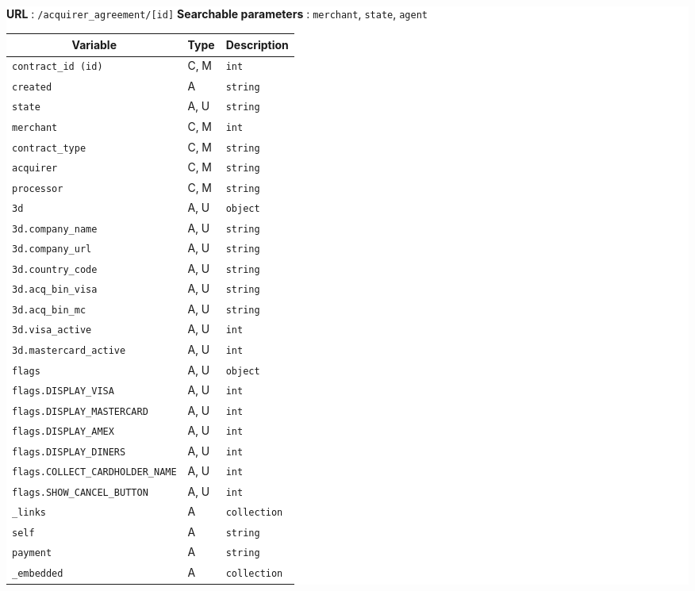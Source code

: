 **URL** : `/acquirer_agreement/[id]`
**Searchable parameters** : `merchant`, `state`, `agent`

| Variable | Type | Description |
|----------|------|-------------|
| `contract_id (id)` | C, M | `int` | Resource ID plus acquirer contract number with bank. |
| `created` | A | `string` | Date that the resource was created. |
| `state` | A, U | `string` | State variable. Possible values are `ACTIVE` or `INACTIVE`. |
| `merchant` | C, M | `int` | The merchant that owns `acquirer_agreement`. |
| `contract_type` | C, M | `string` | Specifies the transaction type, `ECOM` for eCommerce or `MOTO` for mail order/telephone order. |
| `acquirer` | C, M | `string` | Name of acquiring bank. Only `EUROLINE`, `HANDELSBANKEN`, `NORDEA`, `SWEDBANK`, `TELLER` or `CLEARHAUS`. |
| `processor` | C, M | `string` | Name of card processor. Only `EVRY` or `CLEARHAUS`. |
| `3d` | A, U | `object` | 3-D details. |
| `3d.company_name` | A, U | `string` | Company name that is presented when the customer is forwarded to the bank’s 3-D page. Max. 25 characters.. |
| `3d.company_url` | A, U | `string` | Company URL that is used in the 3-D Secure process. Max. 128 characters. |
| `3d.country_code` | A, U | `string` | Country code that is used in the 3-D Secure process. Only three-digit numeric ISO 3166-1. |
| `3d.acq_bin_visa` | A, U | `string` | Identifies the acquirer at Visa. Max. 6 characters.. |
| `3d.acq_bin_mc` | A, U | `string` | Identifies the acquirer at Mastercard. Max. 6 characters.. |
| `3d.visa_active` | A, U | `int` | Specifies whether Verified by Visa is activated. (0/1). |
| `3d.mastercard_active` | A, U | `int` | Specifies whether Mastercard SecureCode is activated. (0/1). |
| `flags` | A, U | `object` | Settings for the payment window for card payments. |
| `flags.DISPLAY_VISA` | A, U | `int` | Whether or not the Visa logo is to be shown in the payment window. (0/1). |
| `flags.DISPLAY_MASTERCARD` | A, U | `int` | Whether or not the Mastercard logo is to be shown in the payment window. (0/1). |
| `flags.DISPLAY_AMEX` | A, U | `int` | Whether or not the Amex logo is to be shown in the payment window. (0/1). |
| `flags.DISPLAY_DINERS` | A, U | `int` | Whether or not the Diners logo is to be shown in the payment window. (0/1). |
| `flags.COLLECT_CARDHOLDER_NAME` | A, U | `int` | Whether the customer’s name is to be stated in the payment window. (0/1). |
| `flags.SHOW_CANCEL_BUTTON` | A, U | `int` | Whether a Cancel button is to be shown in the payment window. (0/1). |
| `_links` | A | `collection` | Resource-related links. |
| `self` | A | `string` | The resource’s unique URL. |
| `payment` | A | `string` | URL for payment. |
| `_embedded` | A | `collection` | None. |
